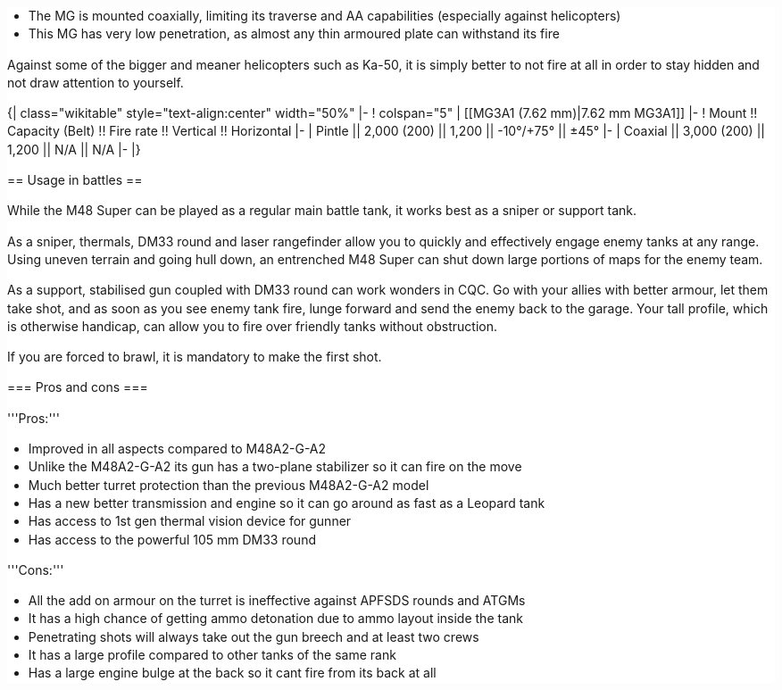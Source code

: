 - The MG is mounted coaxially, limiting its traverse and AA capabilities (especially against helicopters)
- This MG has very low penetration, as almost any thin armoured plate can withstand its fire

Against some of the bigger and meaner helicopters such as Ka-50, it is simply better to not fire at all in order to stay hidden and not draw attention to yourself.

{| class="wikitable" style="text-align:center" width="50%"
|-
! colspan="5" | [[MG3A1 (7.62 mm)|7.62 mm MG3A1]]
|-
! Mount !! Capacity (Belt) !! Fire rate !! Vertical !! Horizontal
|-
| Pintle || 2,000 (200) || 1,200 || -10°/+75° || ±45°
|-
| Coaxial || 3,000 (200) || 1,200 || N/A || N/A
|-
|}

== Usage in battles ==



While the M48 Super can be played as a regular main battle tank, it works best as a sniper or support tank.

As a sniper, thermals, DM33 round and laser rangefinder allow you to quickly and effectively engage enemy tanks at any range. Using uneven terrain and going hull down, an entrenched M48 Super can shut down large portions of maps for the enemy team.

As a support, stabilised gun coupled with DM33 round can work wonders in CQC. Go with your allies with better armour, let them take shot, and as soon as you see enemy tank fire, lunge forward and send the enemy back to the garage. Your tall profile, which is otherwise handicap, can allow you to fire over friendly tanks without obstruction.

If you are forced to brawl, it is mandatory to make the first shot.

=== Pros and cons ===



'''Pros:'''

- Improved in all aspects compared to M48A2-G-A2
- Unlike the M48A2-G-A2 its gun has a two-plane stabilizer so it can fire on the move
- Much better turret protection than the previous M48A2-G-A2 model
- Has a new better transmission and engine so it can go around as fast as a Leopard tank
- Has access to 1st gen thermal vision device for gunner
- Has access to the powerful 105 mm DM33 round

'''Cons:'''

- All the add on armour on the turret is ineffective against APFSDS rounds and ATGMs
- It has a high chance of getting ammo detonation due to ammo layout inside the tank
- Penetrating shots will always take out the gun breech and at least two crews
- It has a large profile compared to other tanks of the same rank
- Has a large engine bulge at the back so it cant fire from its back at all
